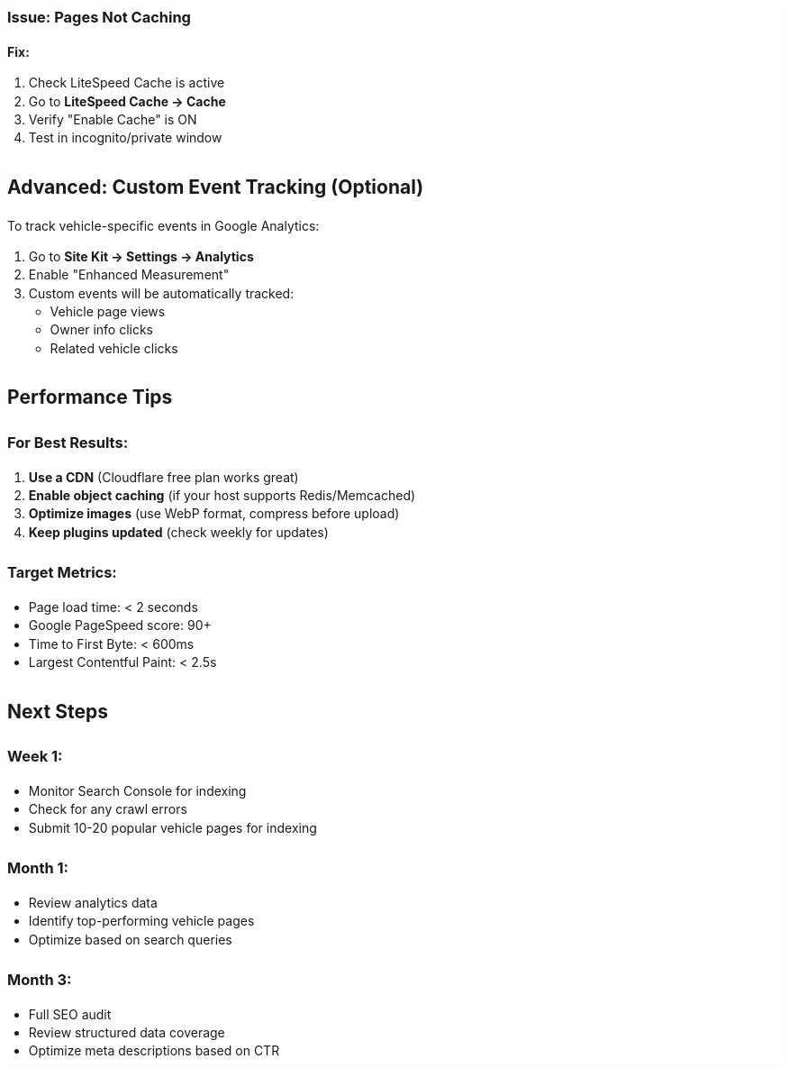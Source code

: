 ### Issue: Pages Not Caching

**Fix:**
1. Check LiteSpeed Cache is active
2. Go to **LiteSpeed Cache → Cache**
3. Verify "Enable Cache" is ON
4. Test in incognito/private window

## Advanced: Custom Event Tracking (Optional)

To track vehicle-specific events in Google Analytics:

1. Go to **Site Kit → Settings → Analytics**
2. Enable "Enhanced Measurement"
3. Custom events will be automatically tracked:
   - Vehicle page views
   - Owner info clicks
   - Related vehicle clicks

## Performance Tips

### For Best Results:

1. **Use a CDN** (Cloudflare free plan works great)
2. **Enable object caching** (if your host supports Redis/Memcached)
3. **Optimize images** (use WebP format, compress before upload)
4. **Keep plugins updated** (check weekly for updates)

### Target Metrics:

- Page load time: < 2 seconds
- Google PageSpeed score: 90+
- Time to First Byte: < 600ms
- Largest Contentful Paint: < 2.5s

## Next Steps

### Week 1:
- Monitor Search Console for indexing
- Check for any crawl errors
- Submit 10-20 popular vehicle pages for indexing

### Month 1:
- Review analytics data
- Identify top-performing vehicle pages
- Optimize based on search queries

### Month 3:
- Full SEO audit
- Review structured data coverage
- Optimize meta descriptions based on CTR
